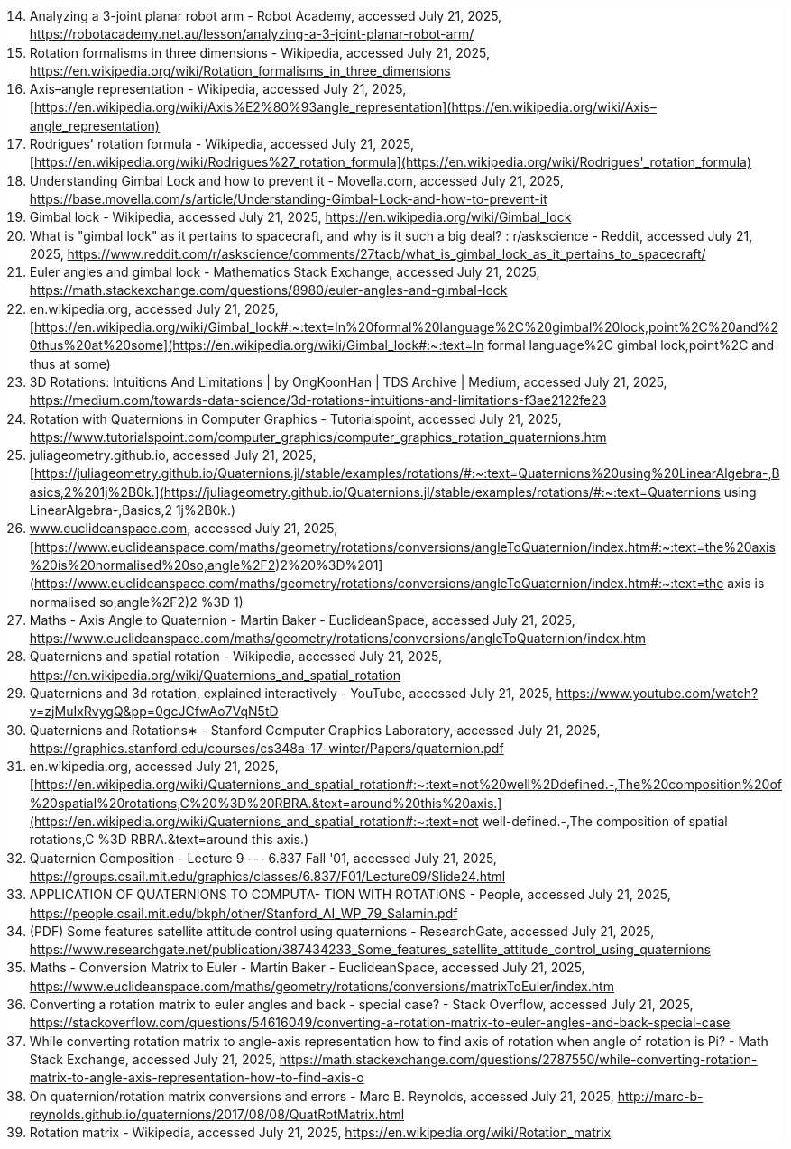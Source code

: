 14. Analyzing a 3-joint planar robot arm - Robot Academy, accessed July 21, 2025, https://robotacademy.net.au/lesson/analyzing-a-3-joint-planar-robot-arm/
15. Rotation formalisms in three dimensions - Wikipedia, accessed July 21, 2025, https://en.wikipedia.org/wiki/Rotation_formalisms_in_three_dimensions
16. Axis–angle representation - Wikipedia, accessed July 21, 2025, [https://en.wikipedia.org/wiki/Axis%E2%80%93angle_representation](https://en.wikipedia.org/wiki/Axis–angle_representation)
17. Rodrigues' rotation formula - Wikipedia, accessed July 21, 2025, [https://en.wikipedia.org/wiki/Rodrigues%27_rotation_formula](https://en.wikipedia.org/wiki/Rodrigues'_rotation_formula)
18. Understanding Gimbal Lock and how to prevent it - Movella.com, accessed July 21, 2025, https://base.movella.com/s/article/Understanding-Gimbal-Lock-and-how-to-prevent-it
19. Gimbal lock - Wikipedia, accessed July 21, 2025, https://en.wikipedia.org/wiki/Gimbal_lock
20. What is "gimbal lock" as it pertains to spacecraft, and why is it such a big deal? : r/askscience - Reddit, accessed July 21, 2025, https://www.reddit.com/r/askscience/comments/27tacb/what_is_gimbal_lock_as_it_pertains_to_spacecraft/
21. Euler angles and gimbal lock - Mathematics Stack Exchange, accessed July 21, 2025, https://math.stackexchange.com/questions/8980/euler-angles-and-gimbal-lock
22. en.wikipedia.org, accessed July 21, 2025, [https://en.wikipedia.org/wiki/Gimbal_lock#:~:text=In%20formal%20language%2C%20gimbal%20lock,point%2C%20and%20thus%20at%20some](https://en.wikipedia.org/wiki/Gimbal_lock#:~:text=In formal language%2C gimbal lock,point%2C and thus at some)
23. 3D Rotations: Intuitions And Limitations | by OngKoonHan | TDS Archive | Medium, accessed July 21, 2025, https://medium.com/towards-data-science/3d-rotations-intuitions-and-limitations-f3ae2122fe23
24. Rotation with Quaternions in Computer Graphics - Tutorialspoint, accessed July 21, 2025, https://www.tutorialspoint.com/computer_graphics/computer_graphics_rotation_quaternions.htm
25. juliageometry.github.io, accessed July 21, 2025, [https://juliageometry.github.io/Quaternions.jl/stable/examples/rotations/#:~:text=Quaternions%20using%20LinearAlgebra-,Basics,2%201j%2B0k.](https://juliageometry.github.io/Quaternions.jl/stable/examples/rotations/#:~:text=Quaternions using LinearAlgebra-,Basics,2 1j%2B0k.)
26. www.euclideanspace.com, accessed July 21, 2025, [https://www.euclideanspace.com/maths/geometry/rotations/conversions/angleToQuaternion/index.htm#:~:text=the%20axis%20is%20normalised%20so,angle%2F2)2%20%3D%201](https://www.euclideanspace.com/maths/geometry/rotations/conversions/angleToQuaternion/index.htm#:~:text=the axis is normalised so,angle%2F2)2 %3D 1)
27. Maths - Axis Angle to Quaternion - Martin Baker - EuclideanSpace, accessed July 21, 2025, https://www.euclideanspace.com/maths/geometry/rotations/conversions/angleToQuaternion/index.htm
28. Quaternions and spatial rotation - Wikipedia, accessed July 21, 2025, https://en.wikipedia.org/wiki/Quaternions_and_spatial_rotation
29. Quaternions and 3d rotation, explained interactively - YouTube, accessed July 21, 2025, https://www.youtube.com/watch?v=zjMuIxRvygQ&pp=0gcJCfwAo7VqN5tD
30. Quaternions and Rotations∗ - Stanford Computer Graphics Laboratory, accessed July 21, 2025, https://graphics.stanford.edu/courses/cs348a-17-winter/Papers/quaternion.pdf
31. en.wikipedia.org, accessed July 21, 2025, [https://en.wikipedia.org/wiki/Quaternions_and_spatial_rotation#:~:text=not%20well%2Ddefined.-,The%20composition%20of%20spatial%20rotations,C%20%3D%20RBRA.&text=around%20this%20axis.](https://en.wikipedia.org/wiki/Quaternions_and_spatial_rotation#:~:text=not well-defined.-,The composition of spatial rotations,C %3D RBRA.&text=around this axis.)
32. Quaternion Composition - Lecture 9 --- 6.837 Fall '01, accessed July 21, 2025, https://groups.csail.mit.edu/graphics/classes/6.837/F01/Lecture09/Slide24.html
33. APPLICATION OF QUATERNIONS TO COMPUTA- TION WITH ROTATIONS - People, accessed July 21, 2025, https://people.csail.mit.edu/bkph/other/Stanford_AI_WP_79_Salamin.pdf
34. (PDF) Some features satellite attitude control using quaternions - ResearchGate, accessed July 21, 2025, https://www.researchgate.net/publication/387434233_Some_features_satellite_attitude_control_using_quaternions
35. Maths - Conversion Matrix to Euler - Martin Baker - EuclideanSpace, accessed July 21, 2025, https://www.euclideanspace.com/maths/geometry/rotations/conversions/matrixToEuler/index.htm
36. Converting a rotation matrix to euler angles and back - special case? - Stack Overflow, accessed July 21, 2025, https://stackoverflow.com/questions/54616049/converting-a-rotation-matrix-to-euler-angles-and-back-special-case
37. While converting rotation matrix to angle-axis representation how to find axis of rotation when angle of rotation is Pi? - Math Stack Exchange, accessed July 21, 2025, https://math.stackexchange.com/questions/2787550/while-converting-rotation-matrix-to-angle-axis-representation-how-to-find-axis-o
38. On quaternion/rotation matrix conversions and errors - Marc B. Reynolds, accessed July 21, 2025, http://marc-b-reynolds.github.io/quaternions/2017/08/08/QuatRotMatrix.html
39. Rotation matrix - Wikipedia, accessed July 21, 2025, https://en.wikipedia.org/wiki/Rotation_matrix